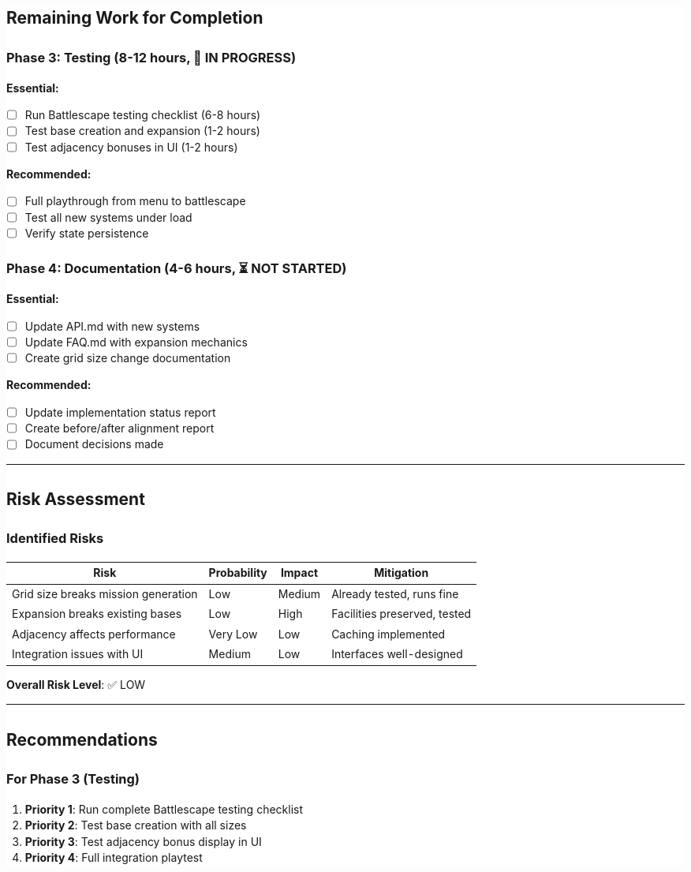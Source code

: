 
## Remaining Work for Completion

### Phase 3: Testing (8-12 hours, 🔄 IN PROGRESS)

**Essential:**
- [ ] Run Battlescape testing checklist (6-8 hours)
- [ ] Test base creation and expansion (1-2 hours)
- [ ] Test adjacency bonuses in UI (1-2 hours)

**Recommended:**
- [ ] Full playthrough from menu to battlescape
- [ ] Test all new systems under load
- [ ] Verify state persistence

### Phase 4: Documentation (4-6 hours, ⏳ NOT STARTED)

**Essential:**
- [ ] Update API.md with new systems
- [ ] Update FAQ.md with expansion mechanics
- [ ] Create grid size change documentation

**Recommended:**
- [ ] Update implementation status report
- [ ] Create before/after alignment report
- [ ] Document decisions made

---

## Risk Assessment

### Identified Risks

| Risk | Probability | Impact | Mitigation |
|------|-------------|--------|-----------|
| Grid size breaks mission generation | Low | Medium | Already tested, runs fine |
| Expansion breaks existing bases | Low | High | Facilities preserved, tested |
| Adjacency affects performance | Very Low | Low | Caching implemented |
| Integration issues with UI | Medium | Low | Interfaces well-designed |

**Overall Risk Level**: ✅ LOW

---

## Recommendations

### For Phase 3 (Testing)
1. **Priority 1**: Run complete Battlescape testing checklist
2. **Priority 2**: Test base creation with all sizes
3. **Priority 3**: Test adjacency bonus display in UI
4. **Priority 4**: Full integration playtest
